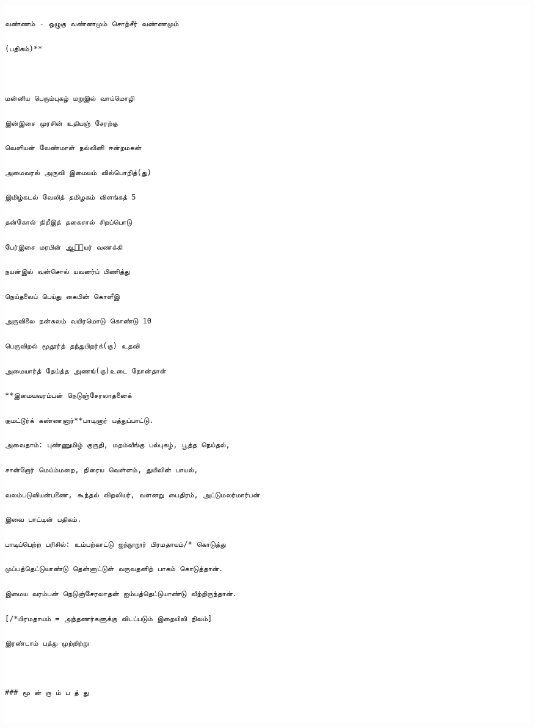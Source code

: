 ~~~~~~~~  

வண்ணம் - ஒழுகு வண்ணமும் சொற்சீர் வண்ணமும்  

(பதிகம்)**  
  
  

மன்னிய பெரும்புகழ் மறுஇல் வாய்மொழி  

இன்இசை முரசின் உதியஞ் சேரற்கு  

வெளியன் வேண்மாள் நல்லினி ஈன்றமகன்  

அமைவரல் அருவி இமையம் வில்பொறித்(து)  

இமிழ்கடல் வேலித் தமிழகம் விளங்கத் 5  

தன்கோல் நிறீஇத் தகைசால் சிறப்பொடு  

பேர்இசை மரபின் ஆ஡஢யர் வணக்கி  

நயன்இல் வன்சொல் யவனர்ப் பிணித்து  

நெய்தலைப் பெய்து கைபின் கொளீஇ  

அருவிலை நன்கலம் வயிரமொடு கொண்டு 10  

பெருவிறல் மூதூர்த் தந்துபிறர்க்(கு) உதவி  

அமையார்த் தேய்த்த அணங்(கு)உடை நோன்தாள்  

**இமையவரம்பன் நெடுஞ்சேரலாதனைக்  

குமட்டூர்க் கண்ணனார்**பாடினார் பத்துப்பாட்டு.  

அவைதாம்: புண்ணுமிழ் குருதி, மறம்வீங்கு பல்புகழ், பூத்த நெய்தல்,  

சான்றோர் மெய்ம்மறை, நிரைய வெள்ளம், துயிலின் பாயல்,  

வலம்படுவியன்பணை, கூந்தல் விறலியர், வளனறு பைதிரம், அட்டுமலர்மார்பன்  

இவை பாட்டின் பதிகம்.  

பாடிப்பெற்ற பரிசில்: உம்பற்காட்டு ஐந்நூறூர் பிரமதாயம்/* கொடுத்து  

முப்பத்தெட்டுயாண்டு தென்னாட்டுள் வருவதனிற் பாகம் கொடுத்தான்.  

இமைய வரம்பன் நெடுஞ்சேரலாதன் ஐம்பத்தெட்டுயாண்டு வீற்றிருந்தான்.  

[/*பிரமதாயம் = அந்தணர்களுக்கு விடப்படும் இறையிலி நிலம்]  

இரண்டாம் பத்து முற்றிற்று  

  

### மூ ன் றா ம் ப த் து  

  

~~~~~~~~~~~~~~~~~  
